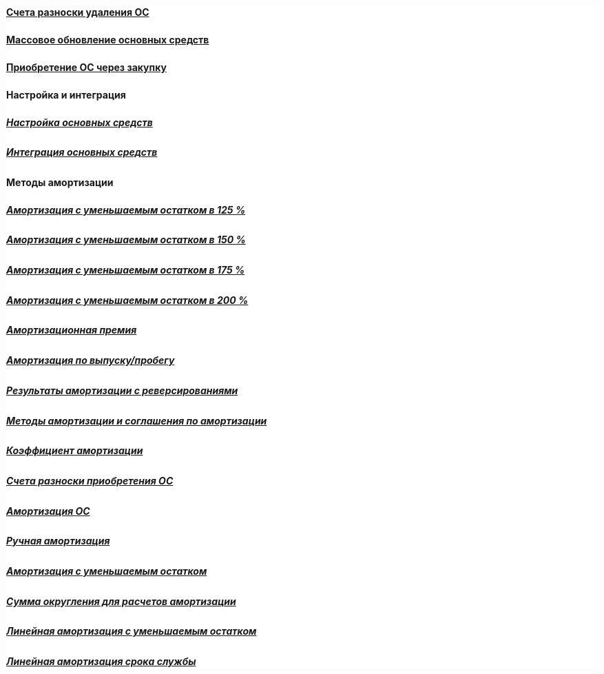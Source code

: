 #### [Счета разноски удаления ОС](../financials/fixed-assets/fixed-asset-disposal-posting-accounts.md)
#### [Массовое обновление основных средств](../financials/fixed-assets/fixed-asset-mass-update.md)
#### [Приобретение ОС через закупку](../financials/fixed-assets/acquire-assets-procurement.md)
#### Настройка и интеграция
##### [Настройка основных средств](../financials/fixed-assets/set-up-fixed-assets.md)
##### [Интеграция основных средств](../financials/fixed-assets/fixed-asset-integration.md)
#### Методы амортизации
##### [Амортизация с уменьшаемым остатком в 125 %](../financials/fixed-assets/125-percent-reducing-balance-depreciation.md)
##### [Амортизация с уменьшаемым остатком в 150 %](../financials/fixed-assets/150-percent-reducing-balance-depreciation.md)
##### [Амортизация с уменьшаемым остатком в 175 %](../financials/fixed-assets/175-percent-reducing-balance-depreciation.md)
##### [Амортизация с уменьшаемым остатком в 200 %](../financials/fixed-assets/200-percent-reducing-balance-depreciation.md)
##### [Амортизационная премия](../financials/fixed-assets/bonus-depreciation.md)
##### [Амортизация по выпуску/пробегу](../financials/fixed-assets/consumption-depreciation.md)
##### [Результаты амортизации с реверсированиями](../financials/fixed-assets/depreciation-effects-reversals.md)
##### [Методы амортизации и соглашения по амортизации](../financials/fixed-assets/depreciation-methods-conventions.md)
##### [Коэффициент амортизации](../financials/fixed-assets/factor-depreciation.md)
##### [Счета разноски приобретения ОС](../financials/fixed-assets/fixed-asset-acquisition-posting-accounts.md)
##### [Амортизация ОС](../financials/fixed-assets/fixed-asset-depreciation.md)
##### [Ручная амортизация](../financials/fixed-assets/manual-depreciation.md)
##### [Амортизация с уменьшаемым остатком](../financials/fixed-assets/reduce-balance-depreciation.md)
##### [Сумма округления для расчетов амортизации](../financials/fixed-assets/round-off-amount-depreciation-calculations.md)
##### [Линейная амортизация с уменьшаемым остатком](../financials/fixed-assets/straight-line-life-remaining-depreciation.md)
##### [Линейная амортизация срока службы](../financials/fixed-assets/straight-line-service-life-depreciation.md)
